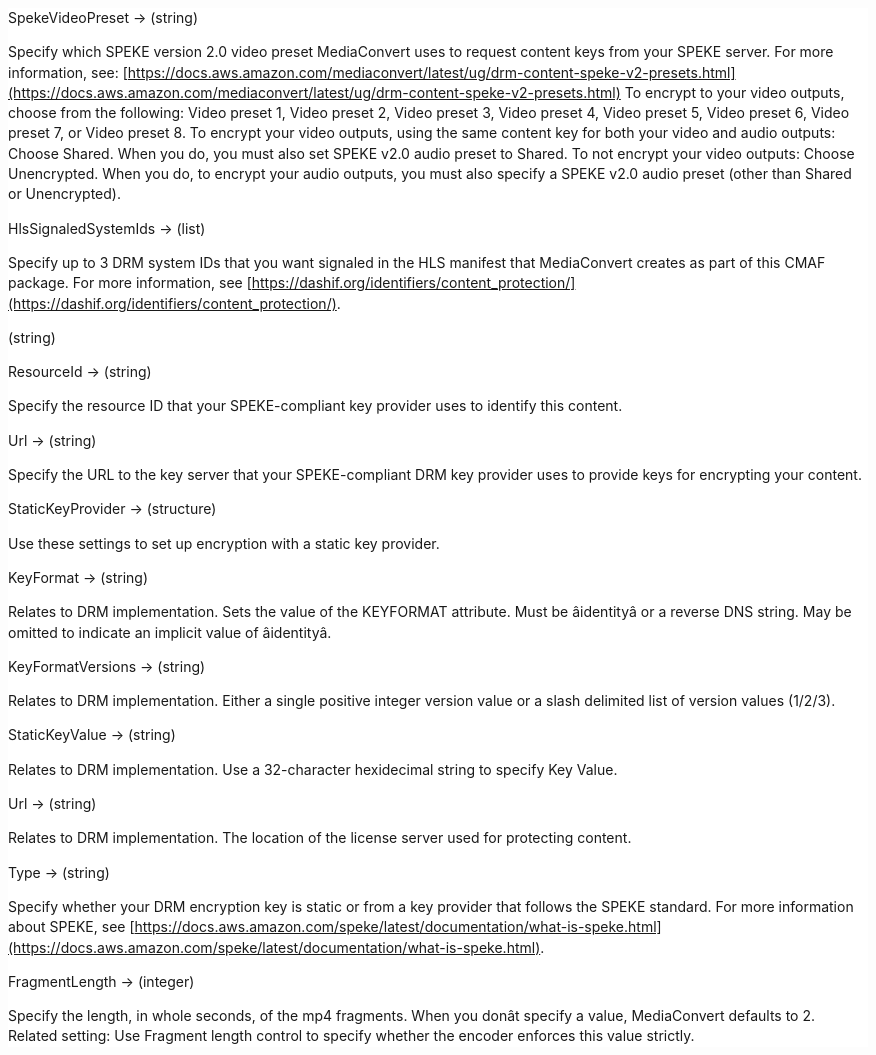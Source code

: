 SpekeVideoPreset -> (string)

Specify which SPEKE version 2.0 video preset MediaConvert uses to request content keys from your SPEKE server. For more information, see: [https://docs.aws.amazon.com/mediaconvert/latest/ug/drm-content-speke-v2-presets.html](https://docs.aws.amazon.com/mediaconvert/latest/ug/drm-content-speke-v2-presets.html) To encrypt to your video outputs, choose from the following: Video preset 1, Video preset 2, Video preset 3, Video preset 4, Video preset 5, Video preset 6, Video preset 7, or Video preset 8. To encrypt your video outputs, using the same content key for both your video and audio outputs: Choose Shared. When you do, you must also set SPEKE v2.0 audio preset to Shared. To not encrypt your video outputs: Choose Unencrypted. When you do, to encrypt your audio outputs, you must also specify a SPEKE v2.0 audio preset (other than Shared or Unencrypted).

HlsSignaledSystemIds -> (list)

Specify up to 3 DRM system IDs that you want signaled in the HLS manifest that MediaConvert creates as part of this CMAF package. For more information, see [https://dashif.org/identifiers/content_protection/](https://dashif.org/identifiers/content_protection/).

(string)

ResourceId -> (string)

Specify the resource ID that your SPEKE-compliant key provider uses to identify this content.

Url -> (string)

Specify the URL to the key server that your SPEKE-compliant DRM key provider uses to provide keys for encrypting your content.

StaticKeyProvider -> (structure)

Use these settings to set up encryption with a static key provider.

KeyFormat -> (string)

Relates to DRM implementation. Sets the value of the KEYFORMAT attribute. Must be âidentityâ or a reverse DNS string. May be omitted to indicate an implicit value of âidentityâ.

KeyFormatVersions -> (string)

Relates to DRM implementation. Either a single positive integer version value or a slash delimited list of version values (1/2/3).

StaticKeyValue -> (string)

Relates to DRM implementation. Use a 32-character hexidecimal string to specify Key Value.

Url -> (string)

Relates to DRM implementation. The location of the license server used for protecting content.

Type -> (string)

Specify whether your DRM encryption key is static or from a key provider that follows the SPEKE standard. For more information about SPEKE, see [https://docs.aws.amazon.com/speke/latest/documentation/what-is-speke.html](https://docs.aws.amazon.com/speke/latest/documentation/what-is-speke.html).

FragmentLength -> (integer)

Specify the length, in whole seconds, of the mp4 fragments. When you donât specify a value, MediaConvert defaults to 2. Related setting: Use Fragment length control to specify whether the encoder enforces this value strictly.

